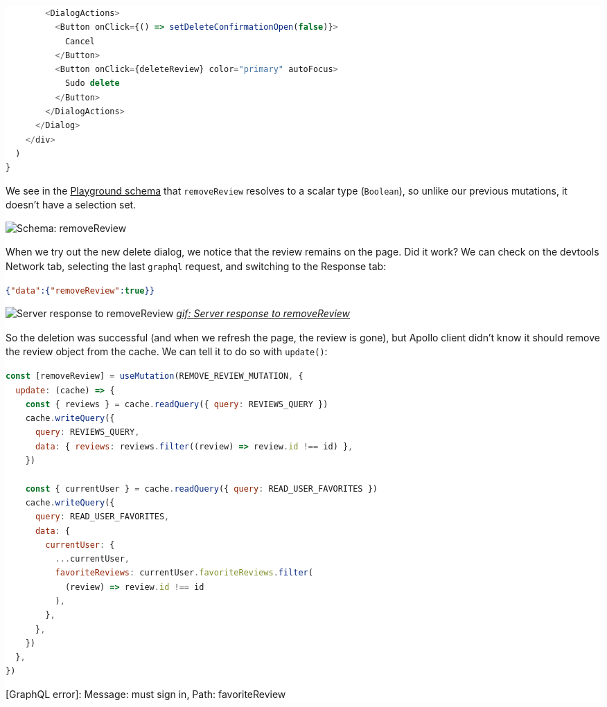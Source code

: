 ```js
        <DialogActions>
          <Button onClick={() => setDeleteConfirmationOpen(false)}>
            Cancel
          </Button>
          <Button onClick={deleteReview} color="primary" autoFocus>
            Sudo delete
          </Button>
        </DialogActions>
      </Dialog>
    </div>
  )
}
```

We see in the [Playground schema](https://api.graphql.guide/play) that `removeReview` resolves to a scalar type (`Boolean`), so unlike our previous mutations, it doesn’t have a selection set.

![Schema: removeReview](../img/schema-removeReview.png)

When we try out the new delete dialog, we notice that the review remains on the page. Did it work? We can check on the devtools Network tab, selecting the last `graphql` request, and switching to the Response tab: 

```json
{"data":{"removeReview":true}}
```

![Server response to removeReview](../img/remove-review-response.gif)
[*gif: Server response to removeReview*](http://res.cloudinary.com/graphql/guide/remove-review-response.gif)

So the deletion was successful (and when we refresh the page, the review is gone), but Apollo client didn’t know it should remove the review object from the cache. We can tell it to do so with `update()`:

```js
const [removeReview] = useMutation(REMOVE_REVIEW_MUTATION, {
  update: (cache) => {
    const { reviews } = cache.readQuery({ query: REVIEWS_QUERY })
    cache.writeQuery({
      query: REVIEWS_QUERY,
      data: { reviews: reviews.filter((review) => review.id !== id) },
    })

    const { currentUser } = cache.readQuery({ query: READ_USER_FAVORITES })
    cache.writeQuery({
      query: READ_USER_FAVORITES,
      data: {
        currentUser: {
          ...currentUser,
          favoriteReviews: currentUser.favoriteReviews.filter(
            (review) => review.id !== id
          ),
        },
      },
    })
  },
})
```


[GraphQL error]: Message: must sign in, Path: favoriteReview